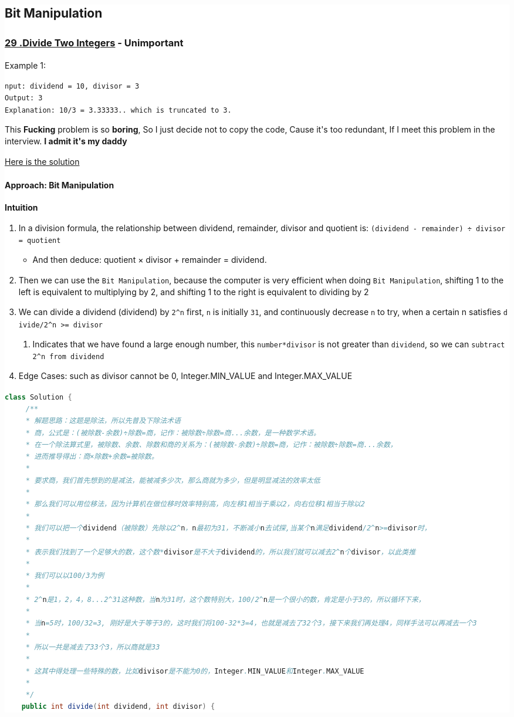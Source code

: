 

## Bit Manipulation

### [29 .Divide Two Integers](https://leetcode.cn/problems/divide-two-integers/) - Unimportant

Example 1:

```
nput: dividend = 10, divisor = 3
Output: 3
Explanation: 10/3 = 3.33333.. which is truncated to 3.
```

This **Fucking** problem is so **boring**, So I just decide not to copy the code, Cause it's too redundant, If I meet this problem in the interview. **I admit it's my daddy** 

[Here is the solution](https://leetcode.cn/problems/divide-two-integers/solution/liang-shu-xiang-chu-by-leetcode-solution-5hic/)  

#### Approach: Bit Manipulation

**Intuition**

1. In a division formula, the relationship between dividend, remainder, divisor and quotient is: `(dividend - remainder) ÷ divisor = quotient`
   - And then deduce: quotient × divisor + remainder = dividend.
2. Then we can use the `Bit Manipulation`, because the computer is very efficient when doing `Bit Manipulation`, shifting 1 to the left is equivalent to multiplying by 2, and shifting 1 to the right is equivalent to dividing by 2
3. We can divide a dividend (dividend) by `2^n` first, `n` is initially `31`, and continuously decrease `n` to try, when a certain n satisfies `divide/2^n >= divisor`
   1. Indicates that we have found a large enough number, this `number*divisor` is not greater than `dividend`, so we can `subtract 2^n from dividend`

4. Edge Cases: such as divisor cannot be 0, Integer.MIN_VALUE and Integer.MAX_VALUE



```Java
class Solution {
     /**
     * 解题思路：这题是除法，所以先普及下除法术语
     * 商，公式是：(被除数-余数)÷除数=商，记作：被除数÷除数=商...余数，是一种数学术语。
     * 在一个除法算式里，被除数、余数、除数和商的关系为：(被除数-余数)÷除数=商，记作：被除数÷除数=商...余数，
     * 进而推导得出：商×除数+余数=被除数。
     *
     * 要求商，我们首先想到的是减法，能被减多少次，那么商就为多少，但是明显减法的效率太低
     *
     * 那么我们可以用位移法，因为计算机在做位移时效率特别高，向左移1相当于乘以2，向右位移1相当于除以2
     *
     * 我们可以把一个dividend（被除数）先除以2^n，n最初为31，不断减小n去试探,当某个n满足dividend/2^n>=divisor时，
     *
     * 表示我们找到了一个足够大的数，这个数*divisor是不大于dividend的，所以我们就可以减去2^n个divisor，以此类推
     *
     * 我们可以以100/3为例
     *
     * 2^n是1，2，4，8...2^31这种数，当n为31时，这个数特别大，100/2^n是一个很小的数，肯定是小于3的，所以循环下来，
     *
     * 当n=5时，100/32=3, 刚好是大于等于3的，这时我们将100-32*3=4，也就是减去了32个3，接下来我们再处理4，同样手法可以再减去一个3
     *
     * 所以一共是减去了33个3，所以商就是33
     *
     * 这其中得处理一些特殊的数，比如divisor是不能为0的，Integer.MIN_VALUE和Integer.MAX_VALUE
     *
     */
    public int divide(int dividend, int divisor) {
```